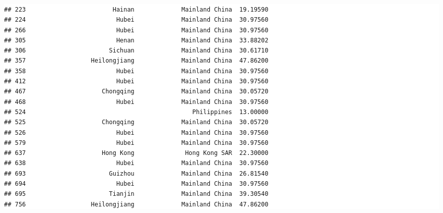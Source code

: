     ## 223                        Hainan             Mainland China  19.19590
    ## 224                         Hubei             Mainland China  30.97560
    ## 266                         Hubei             Mainland China  30.97560
    ## 305                         Henan             Mainland China  33.88202
    ## 306                       Sichuan             Mainland China  30.61710
    ## 357                  Heilongjiang             Mainland China  47.86200
    ## 358                         Hubei             Mainland China  30.97560
    ## 412                         Hubei             Mainland China  30.97560
    ## 467                     Chongqing             Mainland China  30.05720
    ## 468                         Hubei             Mainland China  30.97560
    ## 524                                              Philippines  13.00000
    ## 525                     Chongqing             Mainland China  30.05720
    ## 526                         Hubei             Mainland China  30.97560
    ## 579                         Hubei             Mainland China  30.97560
    ## 637                     Hong Kong              Hong Kong SAR  22.30000
    ## 638                         Hubei             Mainland China  30.97560
    ## 693                       Guizhou             Mainland China  26.81540
    ## 694                         Hubei             Mainland China  30.97560
    ## 695                       Tianjin             Mainland China  39.30540
    ## 756                  Heilongjiang             Mainland China  47.86200